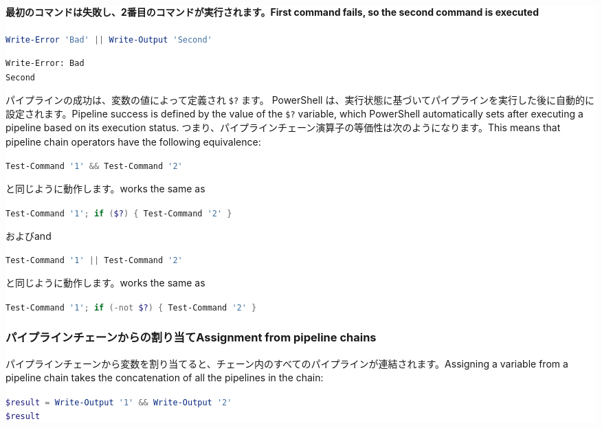 #### <a name="first-command-fails-so-the-second-command-is-executed"></a><span data-ttu-id="5a088-118">最初のコマンドは失敗し、2番目のコマンドが実行されます。</span><span class="sxs-lookup"><span data-stu-id="5a088-118">First command fails, so the second command is executed</span></span>

```powershell
Write-Error 'Bad' || Write-Output 'Second'
```

```Output
Write-Error: Bad
Second
```

<span data-ttu-id="5a088-119">パイプラインの成功は、変数の値によって定義され `$?` ます。 PowerShell は、実行状態に基づいてパイプラインを実行した後に自動的に設定されます。</span><span class="sxs-lookup"><span data-stu-id="5a088-119">Pipeline success is defined by the value of the `$?` variable, which PowerShell automatically sets after executing a pipeline based on its execution status.</span></span>
<span data-ttu-id="5a088-120">つまり、パイプラインチェーン演算子の等価性は次のようになります。</span><span class="sxs-lookup"><span data-stu-id="5a088-120">This means that pipeline chain operators have the following equivalence:</span></span>

```powershell
Test-Command '1' && Test-Command '2'
```

<span data-ttu-id="5a088-121">と同じように動作します。</span><span class="sxs-lookup"><span data-stu-id="5a088-121">works the same as</span></span>

```powershell
Test-Command '1'; if ($?) { Test-Command '2' }
```

<span data-ttu-id="5a088-122">および</span><span class="sxs-lookup"><span data-stu-id="5a088-122">and</span></span>

```powershell
Test-Command '1' || Test-Command '2'
```

<span data-ttu-id="5a088-123">と同じように動作します。</span><span class="sxs-lookup"><span data-stu-id="5a088-123">works the same as</span></span>

```powershell
Test-Command '1'; if (-not $?) { Test-Command '2' }
```

### <a name="assignment-from-pipeline-chains"></a><span data-ttu-id="5a088-124">パイプラインチェーンからの割り当て</span><span class="sxs-lookup"><span data-stu-id="5a088-124">Assignment from pipeline chains</span></span>

<span data-ttu-id="5a088-125">パイプラインチェーンから変数を割り当てると、チェーン内のすべてのパイプラインが連結されます。</span><span class="sxs-lookup"><span data-stu-id="5a088-125">Assigning a variable from a pipeline chain takes the concatenation of all the pipelines in the chain:</span></span>

```powershell
$result = Write-Output '1' && Write-Output '2'
$result
```
